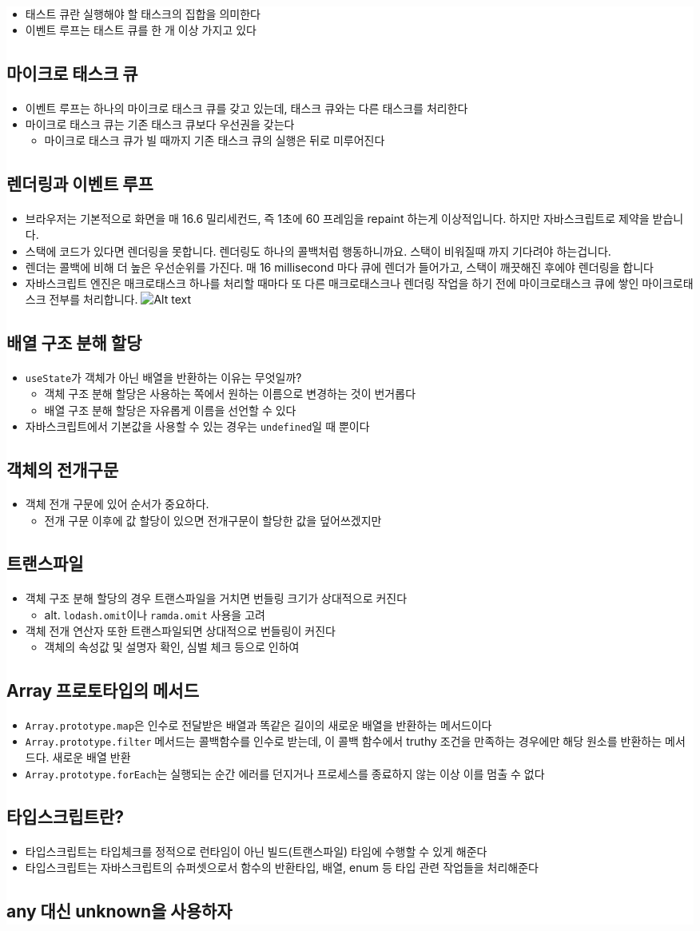 - 태스트 큐란 실행해야 할 태스크의 집합을 의미한다
- 이벤트 루프는 태스트 큐를 한 개 이상 가지고 있다

## 마이크로 태스크 큐

- 이벤트 루프는 하나의 마이크로 태스크 큐를 갖고 있는데, 태스크 큐와는 다른 태스크를 처리한다
- 마이크로 태스크 큐는 기존 태스크 큐보다 우선권을 갖는다
  - 마이크로 태스크 큐가 빌 때까지 기존 태스크 큐의 실행은 뒤로 미루어진다

## 렌더링과 이벤트 루프

- 브라우저는 기본적으로 화면을 매 16.6 밀리세컨드, 즉 1초에 60 프레임을 repaint 하는게 이상적입니다. 하지만 자바스크립트로 제약을 받습니다.
- 스택에 코드가 있다면 렌더링을 못합니다. 렌더링도 하나의 콜백처럼 행동하니까요. 스택이 비워질때 까지 기다려야 하는겁니다.
- 렌더는 콜백에 비해 더 높은 우선순위를 가진다. 매 16 millisecond 마다 큐에 렌더가 들어가고, 스택이 깨끗해진 후에야 렌더링을 합니다
- 자바스크립트 엔진은 매크로태스크 하나를 처리할 때마다 또 다른 매크로태스크나 렌더링 작업을 하기 전에 마이크로태스크 큐에 쌓인 마이크로태스크 전부를 처리합니다.
  ![Alt text](images/image-1.png)

## 배열 구조 분해 할당

- `useState`가 객체가 아닌 배열을 반환하는 이유는 무엇일까?
  - 객체 구조 분해 할당은 사용하는 쪽에서 원하는 이름으로 변경하는 것이 번거롭다
  - 배열 구조 분해 할당은 자유롭게 이름을 선언할 수 있다
- 자바스크립트에서 기본값을 사용할 수 있는 경우는 `undefined`일 때 뿐이다

## 객체의 전개구문

- 객체 전개 구문에 있어 순서가 중요하다.
  - 전개 구문 이후에 값 할당이 있으면 전개구문이 할당한 값을 덮어쓰겠지만

## 트랜스파일

- 객체 구조 분해 할당의 경우 트랜스파일을 거치면 번들링 크기가 상대적으로 커진다
  - alt. `lodash.omit`이나 `ramda.omit` 사용을 고려
- 객체 전개 연산자 또한 트랜스파일되면 상대적으로 번들링이 커진다
  - 객체의 속성값 및 설명자 확인, 심벌 체크 등으로 인하여

## Array 프로토타입의 메서드

- `Array.prototype.map`은 인수로 전달받은 배열과 똑같은 길이의 새로운 배열을 반환하는 메서드이다
- `Array.prototype.filter` 메서드는 콜백함수를 인수로 받는데, 이 콜백 함수에서 truthy 조건을 만족하는 경우에만 해당 원소를 반환하는 메서드다. 새로운 배열 반환
- `Array.prototype.forEach`는 실행되는 순간 에러를 던지거나 프로세스를 종료하지 않는 이상 이를 멈출 수 없다

## 타입스크립트란?

- 타입스크립트는 타입체크를 정적으로 런타임이 아닌 빌드(트랜스파일) 타임에 수행할 수 있게 해준다
- 타입스크립트는 자바스크립트의 슈퍼셋으로서 함수의 반환타입, 배열, enum 등 타입 관련 작업들을 처리해준다

## any 대신 unknown을 사용하자
